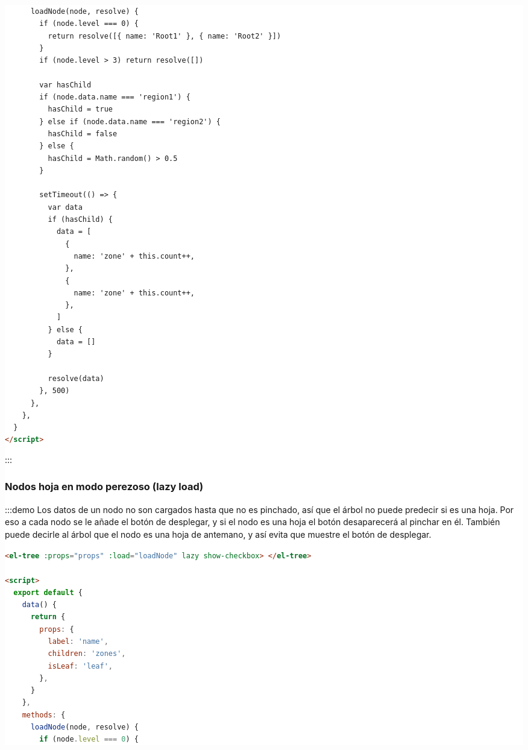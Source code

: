 ```html
      loadNode(node, resolve) {
        if (node.level === 0) {
          return resolve([{ name: 'Root1' }, { name: 'Root2' }])
        }
        if (node.level > 3) return resolve([])

        var hasChild
        if (node.data.name === 'region1') {
          hasChild = true
        } else if (node.data.name === 'region2') {
          hasChild = false
        } else {
          hasChild = Math.random() > 0.5
        }

        setTimeout(() => {
          var data
          if (hasChild) {
            data = [
              {
                name: 'zone' + this.count++,
              },
              {
                name: 'zone' + this.count++,
              },
            ]
          } else {
            data = []
          }

          resolve(data)
        }, 500)
      },
    },
  }
</script>
```

:::

### Nodos hoja en modo perezoso (lazy load)

:::demo Los datos de un nodo no son cargados hasta que no es pinchado, así que el árbol no puede predecir si es una hoja. Por eso a cada nodo se le añade el botón de desplegar, y si el nodo es una hoja el botón desaparecerá al pinchar en él. También puede decirle al árbol que el nodo es una hoja de antemano, y así evita que muestre el botón de desplegar.

```html
<el-tree :props="props" :load="loadNode" lazy show-checkbox> </el-tree>

<script>
  export default {
    data() {
      return {
        props: {
          label: 'name',
          children: 'zones',
          isLeaf: 'leaf',
        },
      }
    },
    methods: {
      loadNode(node, resolve) {
        if (node.level === 0) {
```